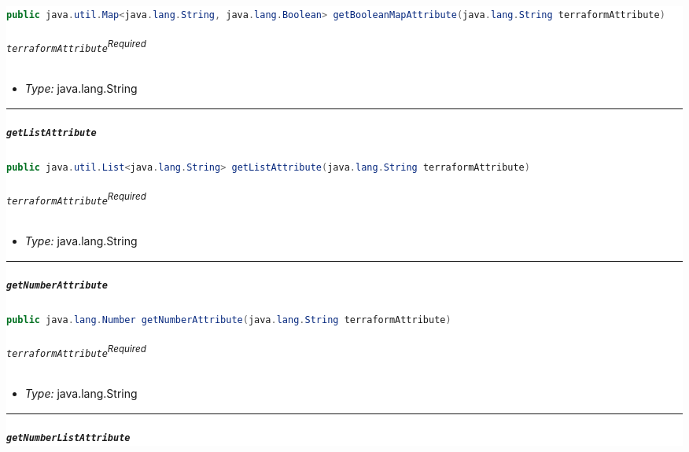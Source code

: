 ```java
public java.util.Map<java.lang.String, java.lang.Boolean> getBooleanMapAttribute(java.lang.String terraformAttribute)
```

###### `terraformAttribute`<sup>Required</sup> <a name="terraformAttribute" id="@cdktf/provider-databricks.rfaAccessRequestDestinations.RfaAccessRequestDestinationsSecurableOutputReference.getBooleanMapAttribute.parameter.terraformAttribute"></a>

- *Type:* java.lang.String

---

##### `getListAttribute` <a name="getListAttribute" id="@cdktf/provider-databricks.rfaAccessRequestDestinations.RfaAccessRequestDestinationsSecurableOutputReference.getListAttribute"></a>

```java
public java.util.List<java.lang.String> getListAttribute(java.lang.String terraformAttribute)
```

###### `terraformAttribute`<sup>Required</sup> <a name="terraformAttribute" id="@cdktf/provider-databricks.rfaAccessRequestDestinations.RfaAccessRequestDestinationsSecurableOutputReference.getListAttribute.parameter.terraformAttribute"></a>

- *Type:* java.lang.String

---

##### `getNumberAttribute` <a name="getNumberAttribute" id="@cdktf/provider-databricks.rfaAccessRequestDestinations.RfaAccessRequestDestinationsSecurableOutputReference.getNumberAttribute"></a>

```java
public java.lang.Number getNumberAttribute(java.lang.String terraformAttribute)
```

###### `terraformAttribute`<sup>Required</sup> <a name="terraformAttribute" id="@cdktf/provider-databricks.rfaAccessRequestDestinations.RfaAccessRequestDestinationsSecurableOutputReference.getNumberAttribute.parameter.terraformAttribute"></a>

- *Type:* java.lang.String

---

##### `getNumberListAttribute` <a name="getNumberListAttribute" id="@cdktf/provider-databricks.rfaAccessRequestDestinations.RfaAccessRequestDestinationsSecurableOutputReference.getNumberListAttribute"></a>

